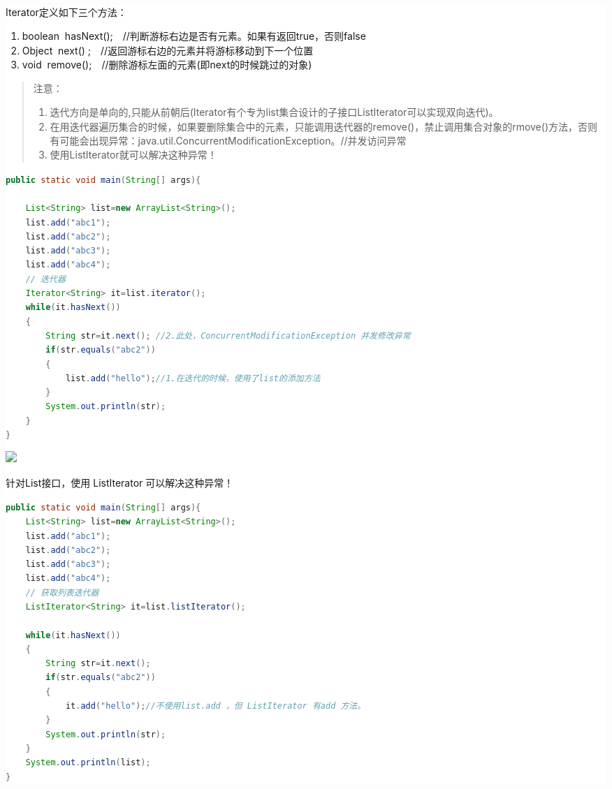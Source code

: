 Iterator定义如下三个方法：

1. boolean  hasNext();　//判断游标右边是否有元素。如果有返回true，否则false
2. Object  next() ;　//返回游标右边的元素并将游标移动到下一个位置
3. void  remove();　//删除游标左面的元素(即next的时候跳过的对象)

> 注意：
>
> 1. 迭代方向是单向的,只能从前朝后(Iterator有个专为list集合设计的子接口ListIterator可以实现双向迭代)。
> 2. 在用迭代器遍历集合的时候，如果要删除集合中的元素，只能调用迭代器的remove()，禁止调用集合对象的rmove()方法，否则有可能会出现异常：java.util.ConcurrentModificationException。//并发访问异常
> 3. 使用ListIterator就可以解决这种异常！

```java
public static void main(String[] args){

	List<String> list=new ArrayList<String>();
	list.add("abc1");
	list.add("abc2");
	list.add("abc3");
	list.add("abc4");
	// 迭代器
	Iterator<String> it=list.iterator();
	while(it.hasNext())
	{
		String str=it.next(); //2.此处，ConcurrentModificationException 并发修改异常
		if(str.equals("abc2"))
		{
			list.add("hello");//1.在迭代的时候，使用了list的添加方法
		}
		System.out.println(str);
	}
}
```

![](http://ojx4zwltq.bkt.clouddn.com/17-2-13/54644400-file_1486979996799_163ed.png)

针对List接口，使用 ListIterator 可以解决这种异常！

```java
public static void main(String[] args){
	List<String> list=new ArrayList<String>();
	list.add("abc1");
	list.add("abc2");
	list.add("abc3");
	list.add("abc4");
	// 获取列表迭代器
	ListIterator<String> it=list.listIterator();
		
	while(it.hasNext())
	{
		String str=it.next();
		if(str.equals("abc2"))
		{
			it.add("hello");//不使用list.add ，但 ListIterator 有add 方法。
		}
		System.out.println(str);
	}
	System.out.println(list);
}
```
